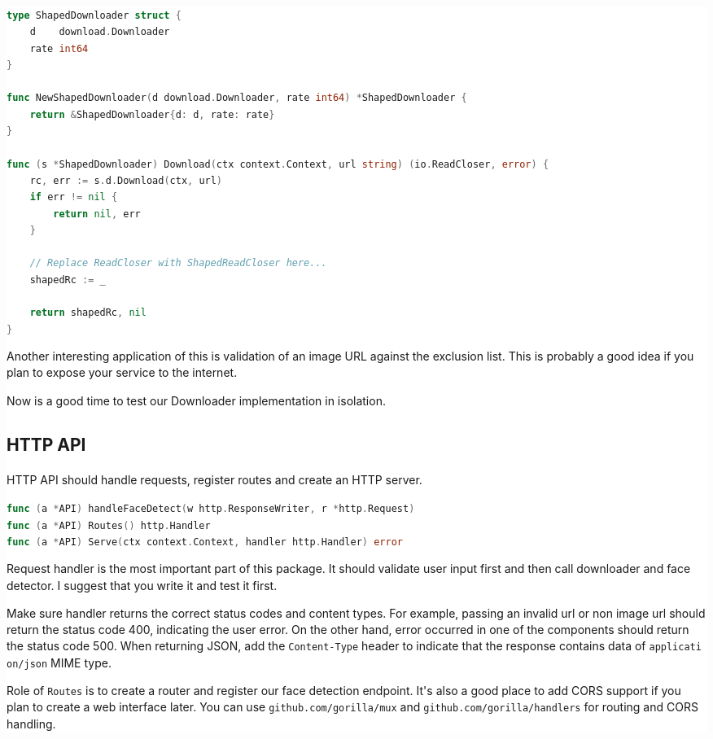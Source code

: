 ```go
type ShapedDownloader struct {
	d    download.Downloader
	rate int64
}

func NewShapedDownloader(d download.Downloader, rate int64) *ShapedDownloader {
	return &ShapedDownloader{d: d, rate: rate}
}

func (s *ShapedDownloader) Download(ctx context.Context, url string) (io.ReadCloser, error) {
	rc, err := s.d.Download(ctx, url)
	if err != nil {
		return nil, err
	}

	// Replace ReadCloser with ShapedReadCloser here...
	shapedRc := _
	
	return shapedRc, nil
}
```

Another interesting application of this is validation of an image URL against the exclusion list. This is probably a good
idea if you plan to expose your service to the internet.

Now is a good time to test our Downloader implementation in isolation.

## HTTP API

HTTP API should handle requests, register routes and create an HTTP server. 
```go
func (a *API) handleFaceDetect(w http.ResponseWriter, r *http.Request)
func (a *API) Routes() http.Handler
func (a *API) Serve(ctx context.Context, handler http.Handler) error
```

Request handler is the most important part of this package. It should validate user input first and then call downloader 
and face detector. I suggest that you write it and test it first. 

Make sure handler returns the correct status codes and content types. For example, passing an invalid url or non image url 
should return the status code 400, indicating the user error. On the other hand, error occurred in one of the 
components should return the status code 500. When returning JSON, add the `Content-Type` header to indicate that the 
response contains data of `application/json` MIME type.

Role of `Routes` is to create a router and register our face detection endpoint. It's also a good place to add CORS support if you plan to create a web interface later.
You can use `github.com/gorilla/mux` and `github.com/gorilla/handlers` for routing and CORS handling. 
